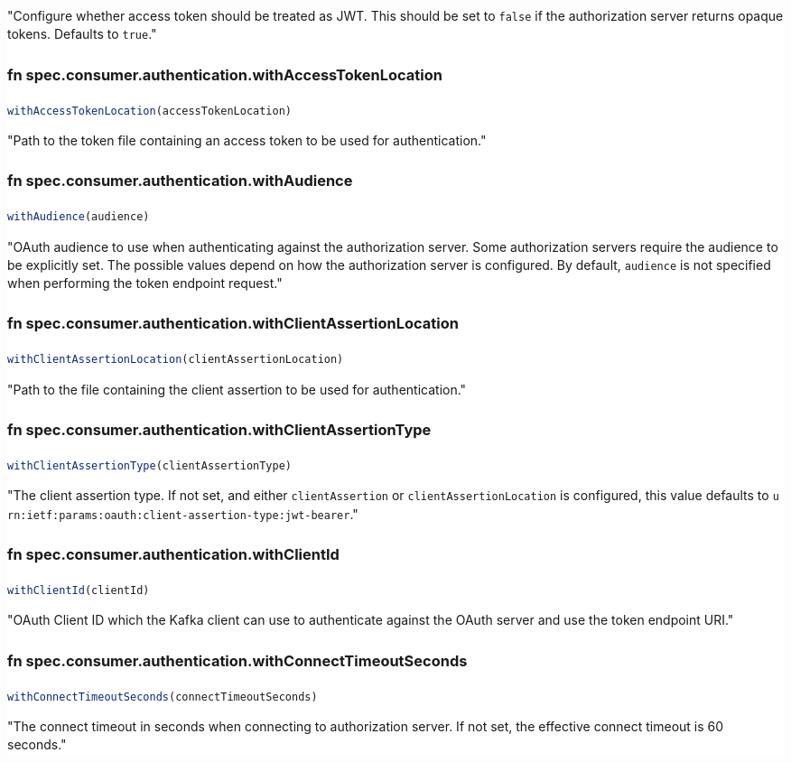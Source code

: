 "Configure whether access token should be treated as JWT. This should be set to `false` if the authorization server returns opaque tokens. Defaults to `true`."

### fn spec.consumer.authentication.withAccessTokenLocation

```ts
withAccessTokenLocation(accessTokenLocation)
```

"Path to the token file containing an access token to be used for authentication."

### fn spec.consumer.authentication.withAudience

```ts
withAudience(audience)
```

"OAuth audience to use when authenticating against the authorization server. Some authorization servers require the audience to be explicitly set. The possible values depend on how the authorization server is configured. By default, `audience` is not specified when performing the token endpoint request."

### fn spec.consumer.authentication.withClientAssertionLocation

```ts
withClientAssertionLocation(clientAssertionLocation)
```

"Path to the file containing the client assertion to be used for authentication."

### fn spec.consumer.authentication.withClientAssertionType

```ts
withClientAssertionType(clientAssertionType)
```

"The client assertion type. If not set, and either `clientAssertion` or `clientAssertionLocation` is configured, this value defaults to `urn:ietf:params:oauth:client-assertion-type:jwt-bearer`."

### fn spec.consumer.authentication.withClientId

```ts
withClientId(clientId)
```

"OAuth Client ID which the Kafka client can use to authenticate against the OAuth server and use the token endpoint URI."

### fn spec.consumer.authentication.withConnectTimeoutSeconds

```ts
withConnectTimeoutSeconds(connectTimeoutSeconds)
```

"The connect timeout in seconds when connecting to authorization server. If not set, the effective connect timeout is 60 seconds."
